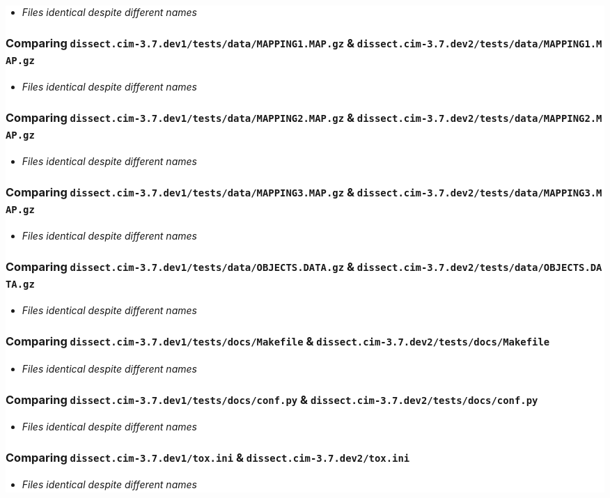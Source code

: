  * *Files identical despite different names*

### Comparing `dissect.cim-3.7.dev1/tests/data/MAPPING1.MAP.gz` & `dissect.cim-3.7.dev2/tests/data/MAPPING1.MAP.gz`

 * *Files identical despite different names*

### Comparing `dissect.cim-3.7.dev1/tests/data/MAPPING2.MAP.gz` & `dissect.cim-3.7.dev2/tests/data/MAPPING2.MAP.gz`

 * *Files identical despite different names*

### Comparing `dissect.cim-3.7.dev1/tests/data/MAPPING3.MAP.gz` & `dissect.cim-3.7.dev2/tests/data/MAPPING3.MAP.gz`

 * *Files identical despite different names*

### Comparing `dissect.cim-3.7.dev1/tests/data/OBJECTS.DATA.gz` & `dissect.cim-3.7.dev2/tests/data/OBJECTS.DATA.gz`

 * *Files identical despite different names*

### Comparing `dissect.cim-3.7.dev1/tests/docs/Makefile` & `dissect.cim-3.7.dev2/tests/docs/Makefile`

 * *Files identical despite different names*

### Comparing `dissect.cim-3.7.dev1/tests/docs/conf.py` & `dissect.cim-3.7.dev2/tests/docs/conf.py`

 * *Files identical despite different names*

### Comparing `dissect.cim-3.7.dev1/tox.ini` & `dissect.cim-3.7.dev2/tox.ini`

 * *Files identical despite different names*

